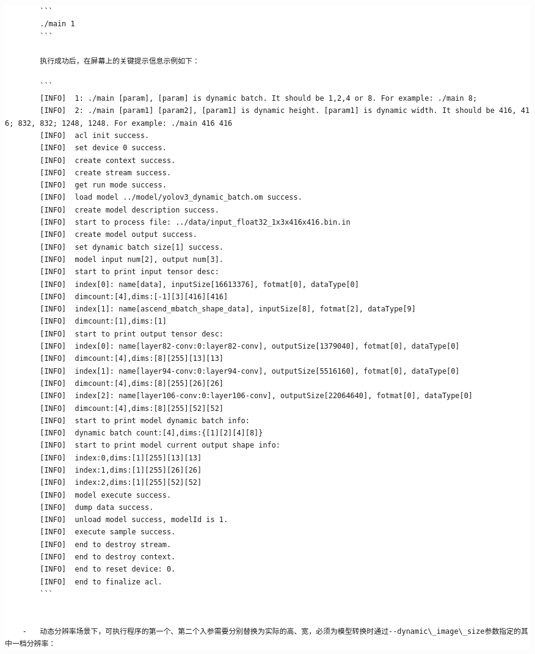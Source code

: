             ```
            ./main 1
            ```

            执行成功后，在屏幕上的关键提示信息示例如下：

            ```
            [INFO]  1: ./main [param], [param] is dynamic batch. It should be 1,2,4 or 8. For example: ./main 8;
            [INFO]  2: ./main [param1] [param2], [param1] is dynamic height. [param1] is dynamic width. It should be 416, 416; 832, 832; 1248, 1248. For example: ./main 416 416
            [INFO]  acl init success.
            [INFO]  set device 0 success.
            [INFO]  create context success.
            [INFO]  create stream success.
            [INFO]  get run mode success.
            [INFO]  load model ../model/yolov3_dynamic_batch.om success.
            [INFO]  create model description success.
            [INFO]  start to process file: ../data/input_float32_1x3x416x416.bin.in
            [INFO]  create model output success.
            [INFO]  set dynamic batch size[1] success.
            [INFO]  model input num[2], output num[3].
            [INFO]  start to print input tensor desc:
            [INFO]  index[0]: name[data], inputSize[16613376], fotmat[0], dataType[0]
            [INFO]  dimcount:[4],dims:[-1][3][416][416]
            [INFO]  index[1]: name[ascend_mbatch_shape_data], inputSize[8], fotmat[2], dataType[9]
            [INFO]  dimcount:[1],dims:[1]
            [INFO]  start to print output tensor desc:
            [INFO]  index[0]: name[layer82-conv:0:layer82-conv], outputSize[1379040], fotmat[0], dataType[0]
            [INFO]  dimcount:[4],dims:[8][255][13][13]
            [INFO]  index[1]: name[layer94-conv:0:layer94-conv], outputSize[5516160], fotmat[0], dataType[0]
            [INFO]  dimcount:[4],dims:[8][255][26][26]
            [INFO]  index[2]: name[layer106-conv:0:layer106-conv], outputSize[22064640], fotmat[0], dataType[0]
            [INFO]  dimcount:[4],dims:[8][255][52][52]
            [INFO]  start to print model dynamic batch info:
            [INFO]  dynamic batch count:[4],dims:{[1][2][4][8]}
            [INFO]  start to print model current output shape info:
            [INFO]  index:0,dims:[1][255][13][13]
            [INFO]  index:1,dims:[1][255][26][26]
            [INFO]  index:2,dims:[1][255][52][52]
            [INFO]  model execute success.
            [INFO]  dump data success.
            [INFO]  unload model success, modelId is 1.
            [INFO]  execute sample success.
            [INFO]  end to destroy stream.
            [INFO]  end to destroy context.
            [INFO]  end to reset device: 0.
            [INFO]  end to finalize acl.
            ```


        -   动态分辨率场景下，可执行程序的第一个、第二个入参需要分别替换为实际的高、宽，必须为模型转换时通过--dynamic\_image\_size参数指定的其中一档分辨率：
